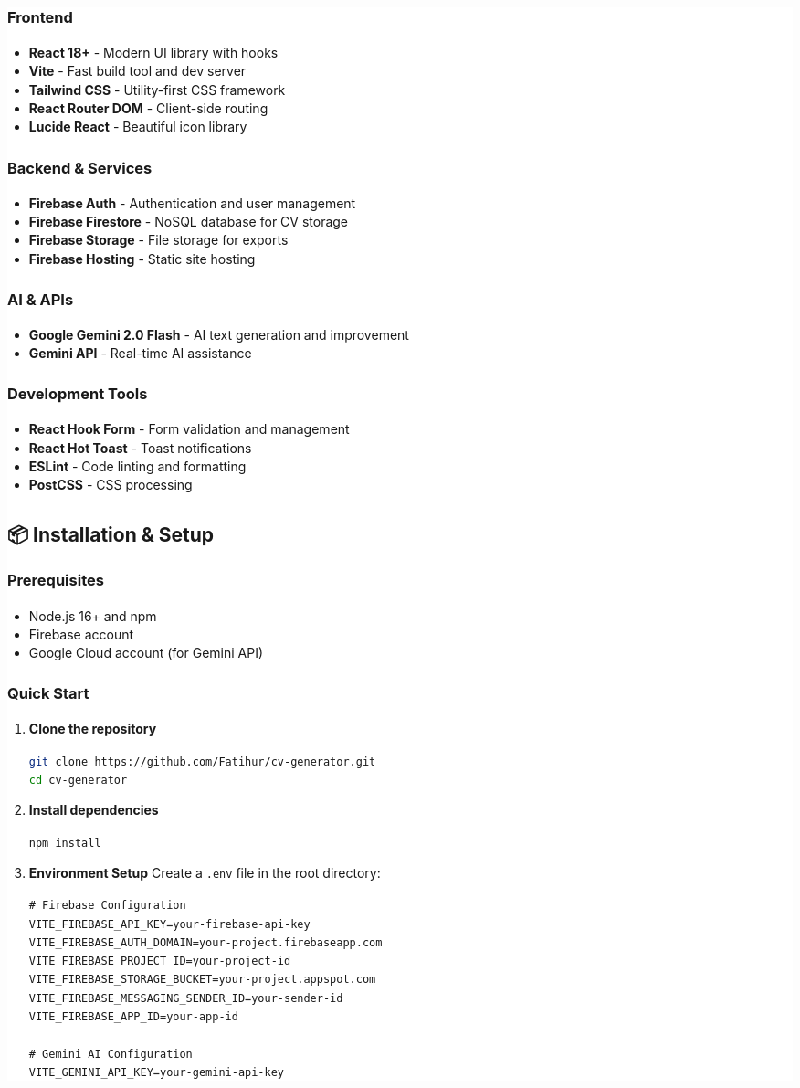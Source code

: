 ### **Frontend**
- **React 18+** - Modern UI library with hooks
- **Vite** - Fast build tool and dev server
- **Tailwind CSS** - Utility-first CSS framework
- **React Router DOM** - Client-side routing
- **Lucide React** - Beautiful icon library

### **Backend & Services**
- **Firebase Auth** - Authentication and user management
- **Firebase Firestore** - NoSQL database for CV storage
- **Firebase Storage** - File storage for exports
- **Firebase Hosting** - Static site hosting

### **AI & APIs**
- **Google Gemini 2.0 Flash** - AI text generation and improvement
- **Gemini API** - Real-time AI assistance

### **Development Tools**
- **React Hook Form** - Form validation and management
- **React Hot Toast** - Toast notifications
- **ESLint** - Code linting and formatting
- **PostCSS** - CSS processing

## 📦 **Installation & Setup**

### **Prerequisites**
- Node.js 16+ and npm
- Firebase account
- Google Cloud account (for Gemini API)

### **Quick Start**

1. **Clone the repository**
   ```bash
   git clone https://github.com/Fatihur/cv-generator.git
   cd cv-generator
   ```

2. **Install dependencies**
   ```bash
   npm install
   ```

3. **Environment Setup**
   Create a `.env` file in the root directory:
   ```env
   # Firebase Configuration
   VITE_FIREBASE_API_KEY=your-firebase-api-key
   VITE_FIREBASE_AUTH_DOMAIN=your-project.firebaseapp.com
   VITE_FIREBASE_PROJECT_ID=your-project-id
   VITE_FIREBASE_STORAGE_BUCKET=your-project.appspot.com
   VITE_FIREBASE_MESSAGING_SENDER_ID=your-sender-id
   VITE_FIREBASE_APP_ID=your-app-id

   # Gemini AI Configuration
   VITE_GEMINI_API_KEY=your-gemini-api-key
   ```
